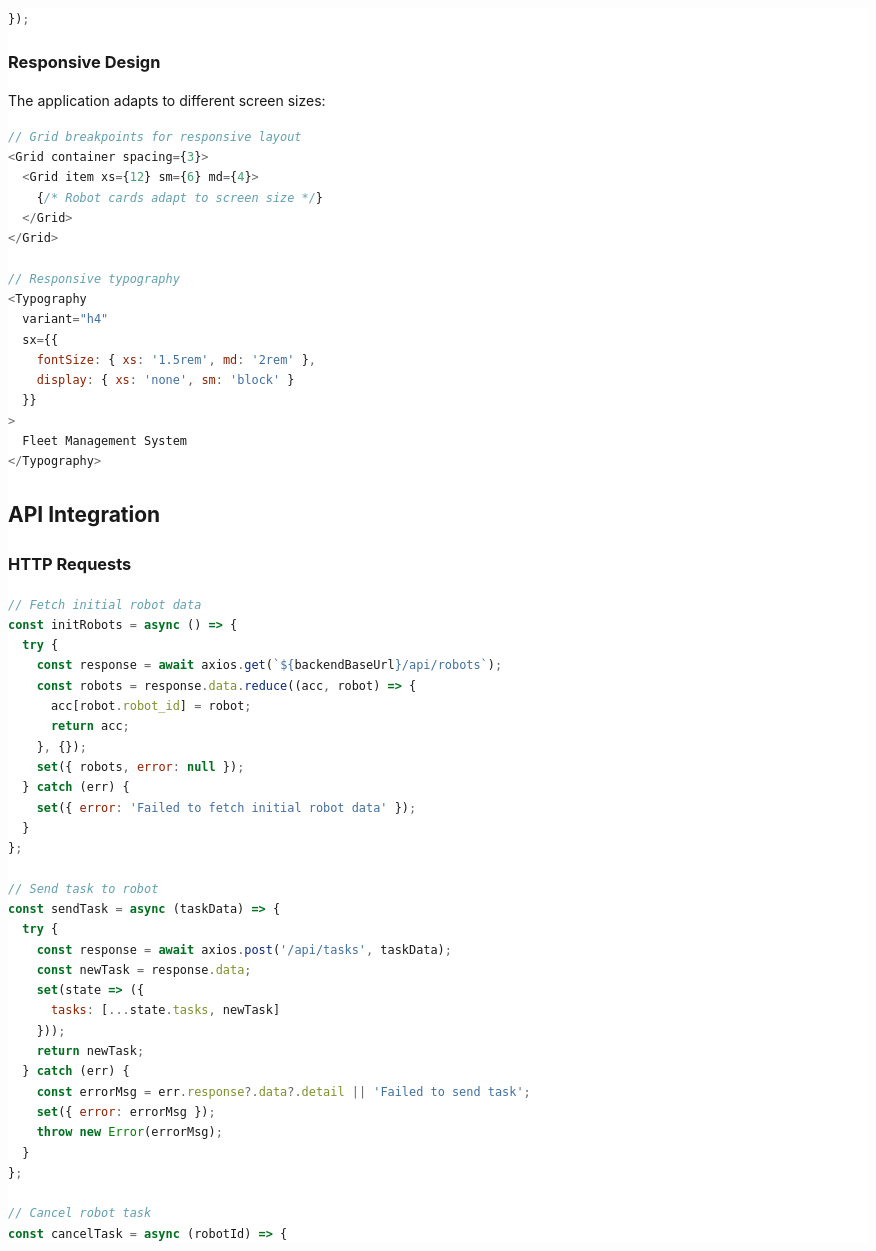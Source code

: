 ```javascript
});
```

### Responsive Design

The application adapts to different screen sizes:

```javascript
// Grid breakpoints for responsive layout
<Grid container spacing={3}>
  <Grid item xs={12} sm={6} md={4}>
    {/* Robot cards adapt to screen size */}
  </Grid>
</Grid>

// Responsive typography
<Typography 
  variant="h4" 
  sx={{ 
    fontSize: { xs: '1.5rem', md: '2rem' },
    display: { xs: 'none', sm: 'block' }
  }}
>
  Fleet Management System
</Typography>
```

## API Integration

### HTTP Requests

```javascript
// Fetch initial robot data
const initRobots = async () => {
  try {
    const response = await axios.get(`${backendBaseUrl}/api/robots`);
    const robots = response.data.reduce((acc, robot) => {
      acc[robot.robot_id] = robot;
      return acc;
    }, {});
    set({ robots, error: null });
  } catch (err) {
    set({ error: 'Failed to fetch initial robot data' });
  }
};

// Send task to robot
const sendTask = async (taskData) => {
  try {
    const response = await axios.post('/api/tasks', taskData);
    const newTask = response.data;
    set(state => ({
      tasks: [...state.tasks, newTask]
    }));
    return newTask;
  } catch (err) {
    const errorMsg = err.response?.data?.detail || 'Failed to send task';
    set({ error: errorMsg });
    throw new Error(errorMsg);
  }
};

// Cancel robot task
const cancelTask = async (robotId) => {
```